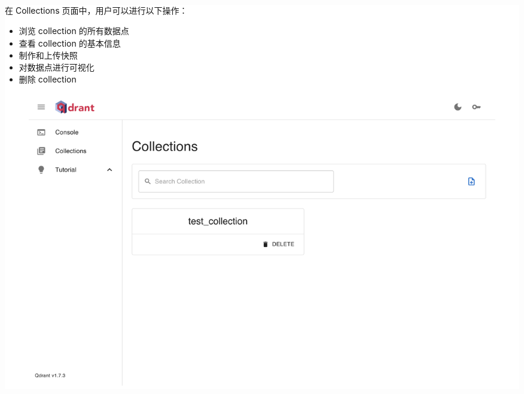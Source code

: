 在 Collections 页面中，用户可以进行以下操作：

* 浏览 collection 的所有数据点
* 查看 collection 的基本信息
* 制作和上传快照
* 对数据点进行可视化
* 删除 collection

<figure class="screenshot">
  <img alt="loss" src="../assets/integrations/vector-database-qdrant/collections.png" />
</figure>

<figure class="screenshot">